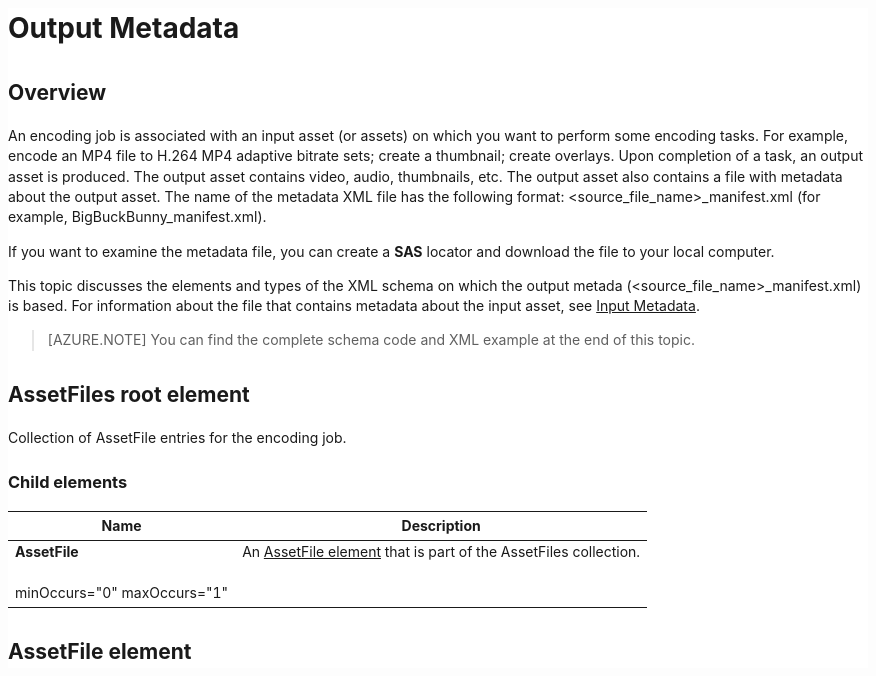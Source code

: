 <properties
	pageTitle="Azure Media Services output metadata schema | Microsoft Azure"
	description="The topic gives an overview of Azure Media Services output metadata schema."
	authors="Juliako"
	manager="erikre"
	editor=""
	services="media-services"
	documentationCenter=""/>

<tags
	ms.service="media-services"
	ms.workload="media"
	ms.tgt_pltfrm="na"
	ms.devlang="na"
	ms.topic="article"
	ms.date="10/26/2016" 
	ms.author="juliako"/>

# Output Metadata

## Overview

An encoding job is associated with an input asset (or assets) on which you want to perform some encoding tasks. For example, encode an MP4 file to H.264 MP4 adaptive bitrate sets; create a thumbnail; create overlays. Upon completion of a task, an output asset is produced.  The output asset contains video, audio, thumbnails, etc. The output asset also contains a file with metadata about the output asset. The name of the metadata XML file has the following format: &lt;source_file_name&gt;_manifest.xml (for example, BigBuckBunny_manifest.xml).  
  
If you want to examine the metadata file, you can create a **SAS** locator and download the file to your local computer.  
  
This topic discusses the elements and types of the XML schema on which the output metada (&lt;source_file_name&gt;_manifest.xml) is based. For information about the file that contains metadata about the input asset, see [Input Metadata](media-services-input-metadata-schema.md).  
  
>[AZURE.NOTE] You can find the complete schema code and XML example at the end of this topic.  
  
  
##  <a name="AssetFiles "></a> AssetFiles root element 
 
Collection of AssetFile entries for the encoding job.  
  
### Child elements  
  
Name|Description 
----------|-----------------  
**AssetFile**<br /><br /> minOccurs="0" maxOccurs="1"|An [AssetFile element](media-services-output-metadata-schema.md#AssetFile) that is part of the AssetFiles collection.  
  
##  <a name="AssetFile "></a> AssetFile element  
